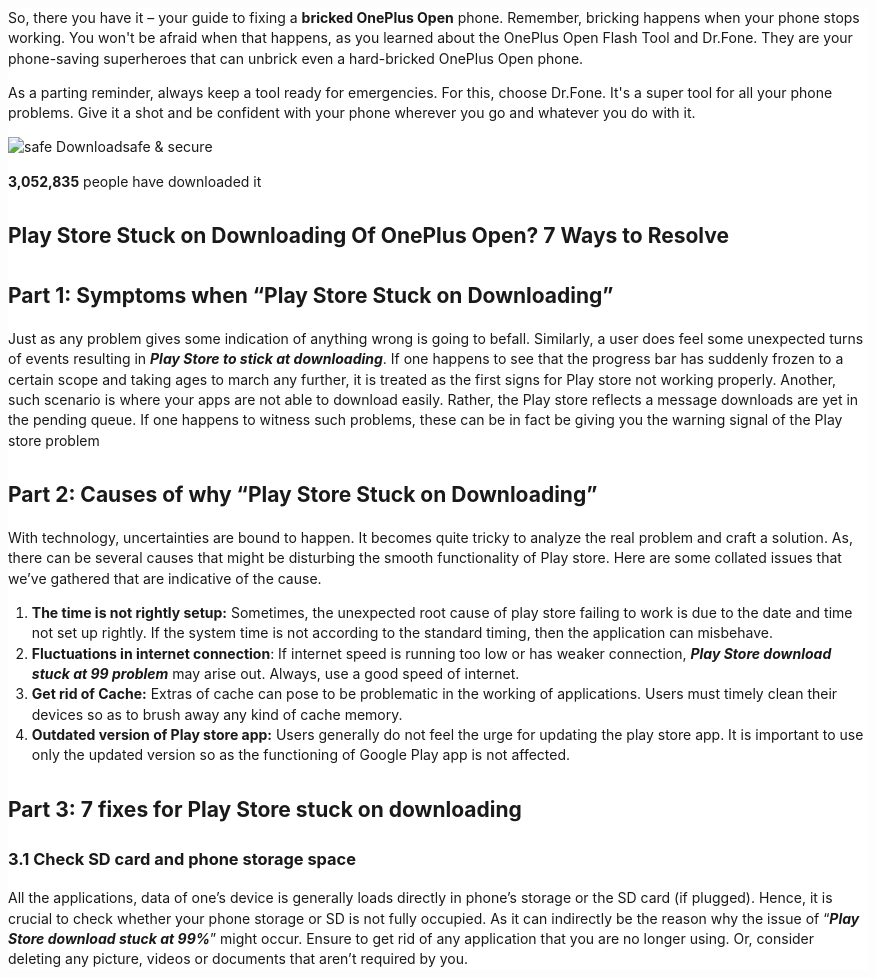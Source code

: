 So, there you have it – your guide to fixing a **bricked OnePlus Open** phone. Remember, bricking happens when your phone stops working. You won't be afraid when that happens, as you learned about the OnePlus Open Flash Tool and Dr.Fone. They are your phone-saving superheroes that can unbrick even a hard-bricked OnePlus Open phone.

As a parting reminder, always keep a tool ready for emergencies. For this, choose Dr.Fone. It's a super tool for all your phone problems. Give it a shot and be confident with your phone wherever you go and whatever you do with it.

![safe Download](https://images.wondershare.com/drfone/security.svg)safe & secure

**3,052,835** people have downloaded it

## Play Store Stuck on Downloading Of OnePlus Open? 7 Ways to Resolve

## Part 1: Symptoms when “Play Store Stuck on Downloading”

Just as any problem gives some indication of anything wrong is going to befall. Similarly, a user does feel some unexpected turns of events resulting in **_Play Store to stick at downloading_**. If one happens to see that the progress bar has suddenly frozen to a certain scope and taking ages to march any further, it is treated as the first signs for Play store not working properly. Another, such scenario is where your apps are not able to download easily. Rather, the Play store reflects a message downloads are yet in the pending queue. If one happens to witness such problems, these can be in fact be giving you the warning signal of the Play store problem

## Part 2: Causes of why “Play Store Stuck on Downloading”

With technology, uncertainties are bound to happen. It becomes quite tricky to analyze the real problem and craft a solution. As, there can be several causes that might be disturbing the smooth functionality of Play store. Here are some collated issues that we’ve gathered that are indicative of the cause.

1. **The time is not rightly setup:** Sometimes, the unexpected root cause of play store failing to work is due to the date and time not set up rightly. If the system time is not according to the standard timing, then the application can misbehave.
2. **Fluctuations in internet connection**: If internet speed is running too low or has weaker connection, **_Play Store download stuck at 99 problem_** may arise out. Always, use a good speed of internet.
3. **Get rid of Cache:** Extras of cache can pose to be problematic in the working of applications. Users must timely clean their devices so as to brush away any kind of cache memory.
4. **Outdated version of Play store app:** Users generally do not feel the urge for updating the play store app. It is important to use only the updated version so as the functioning of Google Play app is not affected.

## Part 3: 7 fixes for Play Store stuck on downloading

### 3.1 Check SD card and phone storage space

All the applications, data of one’s device is generally loads directly in phone’s storage or the SD card (if plugged). Hence, it is crucial to check whether your phone storage or SD is not fully occupied. As it can indirectly be the reason why the issue of “**_Play Store download stuck at 99%_**” might occur. Ensure to get rid of any application that you are no longer using. Or, consider deleting any picture, videos or documents that aren’t required by you.
